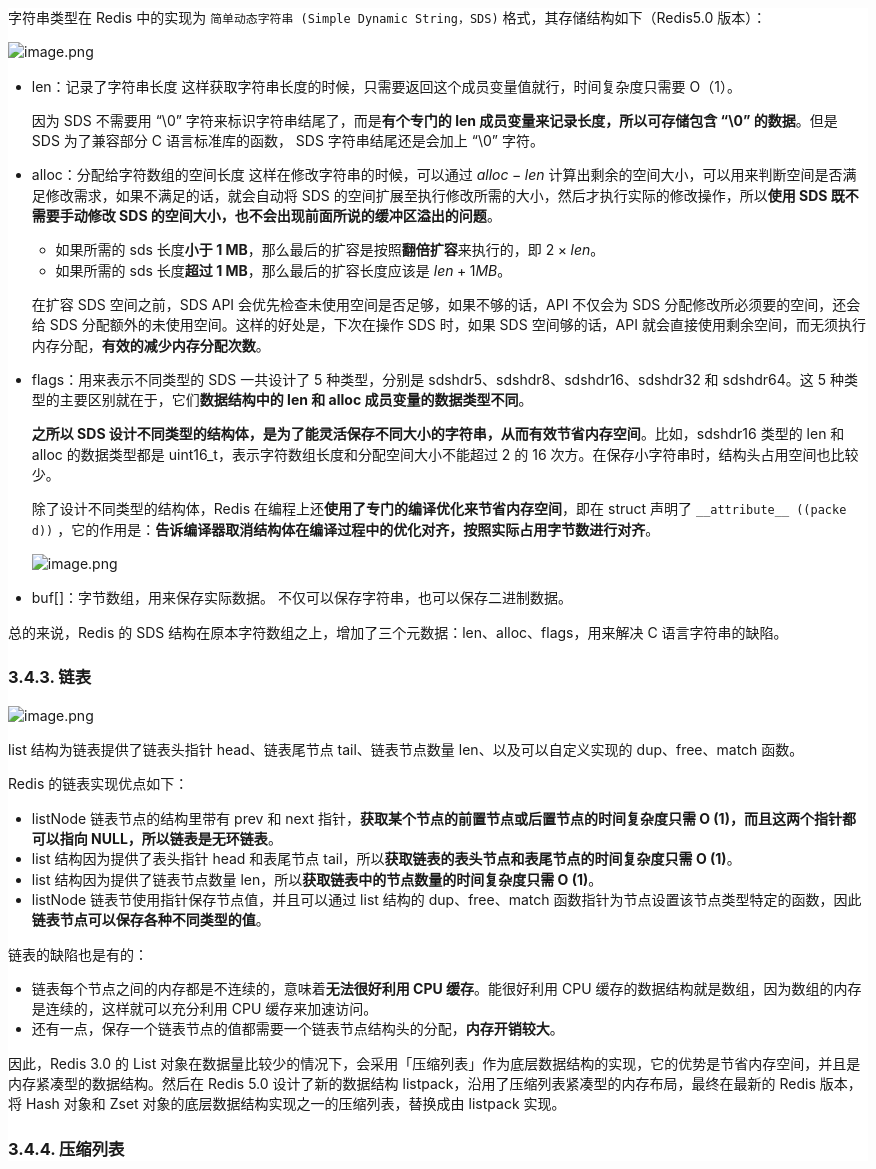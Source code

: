 字符串类型在 Redis 中的实现为 `简单动态字符串 (Simple Dynamic String，SDS)` 格式，其存储结构如下（Redis5.0 版本）：

![image.png](https://varg-my-images.oss-cn-beijing.aliyuncs.com/img/202308051533706.png)

- len：记录了字符串长度
    这样获取字符串长度的时候，只需要返回这个成员变量值就行，时间复杂度只需要 O（1）。
    
    因为 SDS 不需要用 “\0” 字符来标识字符串结尾了，而是**有个专门的 len 成员变量来记录长度，所以可存储包含 “\0” 的数据**。但是 SDS 为了兼容部分 C 语言标准库的函数， SDS 字符串结尾还是会加上 “\0” 字符。
- alloc：分配给字符数组的空间长度
    这样在修改字符串的时候，可以通过 $alloc - len$ 计算出剩余的空间大小，可以用来判断空间是否满足修改需求，如果不满足的话，就会自动将 SDS 的空间扩展至执行修改所需的大小，然后才执行实际的修改操作，所以**使用 SDS 既不需要手动修改 SDS 的空间大小，也不会出现前面所说的缓冲区溢出的问题**。
    
    - 如果所需的 sds 长度**小于 1 MB**，那么最后的扩容是按照**翻倍扩容**来执行的，即 $2 \times len$。
    - 如果所需的 sds 长度**超过 1 MB**，那么最后的扩容长度应该是 $len+1MB$。
      
    在扩容 SDS 空间之前，SDS API 会优先检查未使用空间是否足够，如果不够的话，API 不仅会为 SDS 分配修改所必须要的空间，还会给 SDS 分配额外的未使用空间。这样的好处是，下次在操作 SDS 时，如果 SDS 空间够的话，API 就会直接使用剩余空间，而无须执行内存分配，**有效的减少内存分配次数**。
- flags：用来表示不同类型的 SDS
    一共设计了 5 种类型，分别是 sdshdr5、sdshdr8、sdshdr16、sdshdr32 和 sdshdr64。这 5 种类型的主要区别就在于，它们**数据结构中的 len 和 alloc 成员变量的数据类型不同**。
    
    **之所以 SDS 设计不同类型的结构体，是为了能灵活保存不同大小的字符串，从而有效节省内存空间**。比如，sdshdr16 类型的 len 和 alloc 的数据类型都是 uint16_t，表示字符数组长度和分配空间大小不能超过 2 的 16 次方。在保存小字符串时，结构头占用空间也比较少。
    
    除了设计不同类型的结构体，Redis 在编程上还**使用了专门的编译优化来节省内存空间**，即在 struct 声明了 `__attribute__ ((packed))` ，它的作用是：**告诉编译器取消结构体在编译过程中的优化对齐，按照实际占用字节数进行对齐**。
    
    ![image.png](https://varg-my-images.oss-cn-beijing.aliyuncs.com/img/202308051541865.png)

- buf\[]：字节数组，用来保存实际数据。
    不仅可以保存字符串，也可以保存二进制数据。

总的来说，Redis 的 SDS 结构在原本字符数组之上，增加了三个元数据：len、alloc、flags，用来解决 C 语言字符串的缺陷。

### 3.4.3. 链表

![image.png](https://varg-my-images.oss-cn-beijing.aliyuncs.com/img/202308051545038.png)

list 结构为链表提供了链表头指针 head、链表尾节点 tail、链表节点数量 len、以及可以自定义实现的 dup、free、match 函数。

Redis 的链表实现优点如下：
- listNode 链表节点的结构里带有 prev 和 next 指针，**获取某个节点的前置节点或后置节点的时间复杂度只需 O (1)，而且这两个指针都可以指向 NULL，所以链表是无环链表**。
- list 结构因为提供了表头指针 head 和表尾节点 tail，所以**获取链表的表头节点和表尾节点的时间复杂度只需 O (1)**。
- list 结构因为提供了链表节点数量 len，所以**获取链表中的节点数量的时间复杂度只需 O (1)**。
- listNode 链表节使用指针保存节点值，并且可以通过 list 结构的 dup、free、match 函数指针为节点设置该节点类型特定的函数，因此**链表节点可以保存各种不同类型的值**。

链表的缺陷也是有的：

- 链表每个节点之间的内存都是不连续的，意味着**无法很好利用 CPU 缓存**。能很好利用 CPU 缓存的数据结构就是数组，因为数组的内存是连续的，这样就可以充分利用 CPU 缓存来加速访问。
- 还有一点，保存一个链表节点的值都需要一个链表节点结构头的分配，**内存开销较大**。

因此，Redis 3.0 的 List 对象在数据量比较少的情况下，会采用「压缩列表」作为底层数据结构的实现，它的优势是节省内存空间，并且是内存紧凑型的数据结构。然后在 Redis 5.0 设计了新的数据结构 listpack，沿用了压缩列表紧凑型的内存布局，最终在最新的 Redis 版本，将 Hash 对象和 Zset 对象的底层数据结构实现之一的压缩列表，替换成由 listpack 实现。

### 3.4.4. 压缩列表
